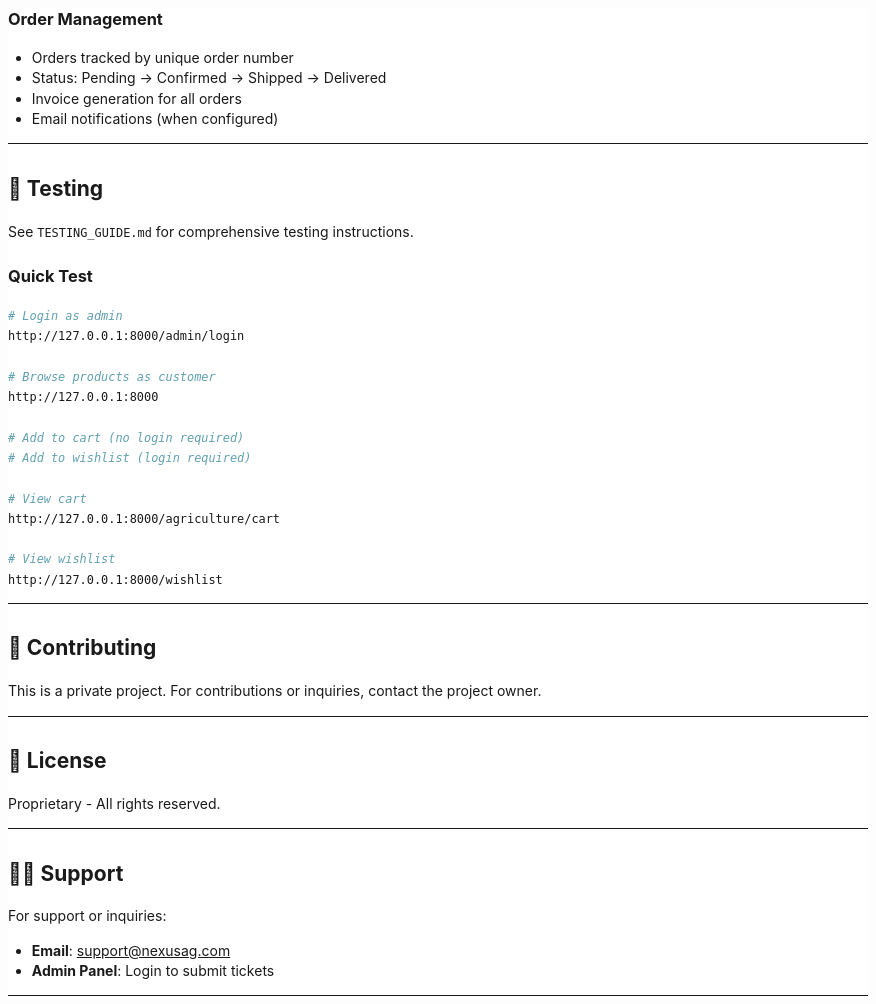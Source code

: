 ### Order Management
- Orders tracked by unique order number
- Status: Pending → Confirmed → Shipped → Delivered
- Invoice generation for all orders
- Email notifications (when configured)

---

## 🧪 Testing

See `TESTING_GUIDE.md` for comprehensive testing instructions.

### Quick Test
```bash
# Login as admin
http://127.0.0.1:8000/admin/login

# Browse products as customer
http://127.0.0.1:8000

# Add to cart (no login required)
# Add to wishlist (login required)

# View cart
http://127.0.0.1:8000/agriculture/cart

# View wishlist
http://127.0.0.1:8000/wishlist
```

---

## 🤝 Contributing

This is a private project. For contributions or inquiries, contact the project owner.

---

## 📄 License

Proprietary - All rights reserved.

---

## 👨‍💻 Support

For support or inquiries:
- **Email**: support@nexusag.com
- **Admin Panel**: Login to submit tickets

---
